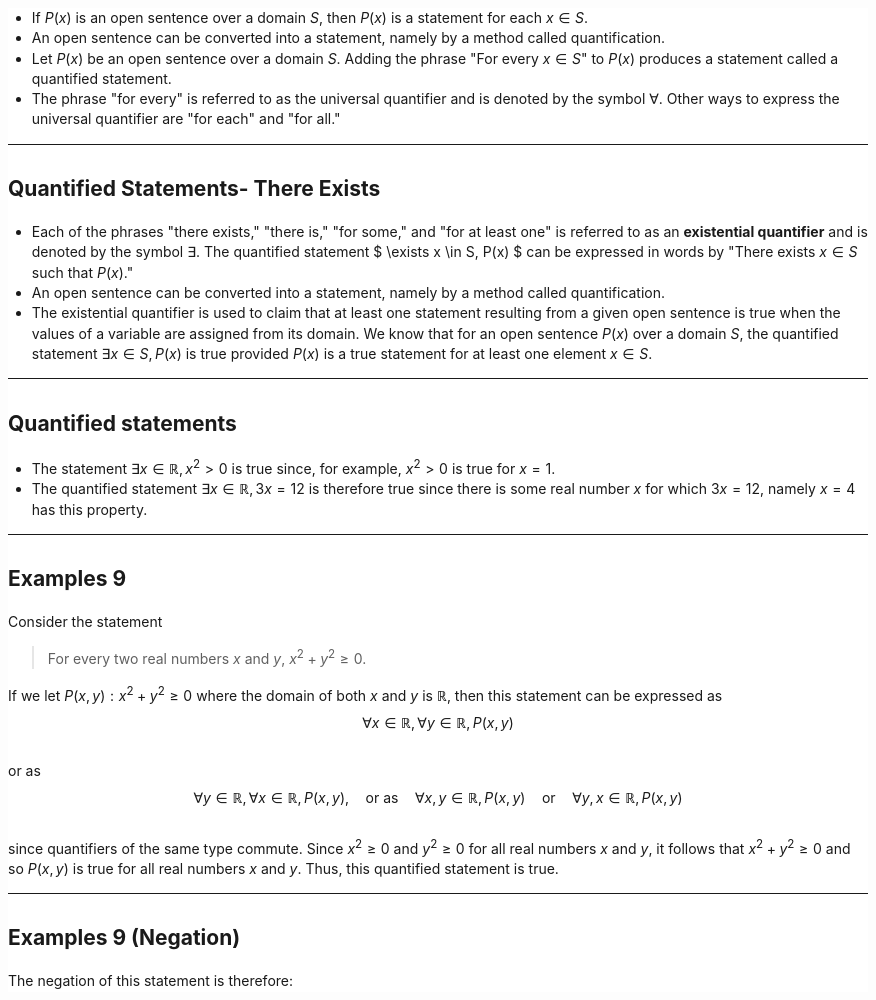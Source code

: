 - If $P(x)$ is an open sentence over a domain $S$, then $P(x)$ is a statement for each $x \in S$.
- An open sentence can be converted into a statement, namely by a method called quantification.
- Let $P(x)$ be an open sentence over a domain $S$. Adding the phrase "For every $x \in S$" to $P(x)$ produces a statement called a quantified statement.
- The phrase "for every" is referred to as the universal quantifier and is denoted by the symbol $\forall$. Other ways to express the universal quantifier are "for each" and "for all."

---

## Quantified Statements- There Exists

- Each of the phrases "there exists," "there is," "for some," and "for at least one" is referred to as an **existential quantifier** and is denoted by the symbol $\exists$. The quantified statement $ \exists x \in S, P(x) $ can be expressed in words by "There exists $x \in S$ such that $P(x)$."
- An open sentence can be converted into a statement, namely by a method called quantification.
- The existential quantifier is used to claim that at least one statement resulting from a given open sentence is true when the values of a variable are assigned from its domain. We know that for an open sentence $P(x)$ over a domain $S$, the quantified statement $\exists x \in S, P(x)$ is true provided $P(x)$ is a true statement for at least one element $x \in S$.

---

## Quantified statements

- The statement $\exists x \in \mathbb{R}, x^2 > 0$ is true since, for example, $x^2 > 0$ is true for $x = 1$.
- The quantified statement $\exists x \in \mathbb{R}, 3x = 12$ is therefore true since there is some real number $x$ for which $3x = 12$, namely $x = 4$ has this property.

---

## Examples 9

Consider the statement  
> For every two real numbers $x$ and $y$, $x^2 + y^2 \ge 0$.

If we let $P(x, y) : x^2 + y^2 \ge 0$ where the domain of both $x$ and $y$ is $\mathbb{R}$, then this statement can be expressed as  
$$\forall x \in \mathbb{R}, \forall y \in \mathbb{R}, P(x, y)$$  
or as  
$$\forall y \in \mathbb{R}, \forall x \in \mathbb{R}, P(x, y), \quad \text{or as} \quad \forall x, y \in \mathbb{R}, P(x, y) \quad \text{or} \quad \forall y, x \in \mathbb{R}, P(x, y)$$  
since quantifiers of the same type commute. Since $x^2 \ge 0$ and $y^2 \ge 0$ for all real numbers $x$ and $y$, it follows that $x^2 + y^2 \ge 0$ and so $P(x, y)$ is true for all real numbers $x$ and $y$. Thus, this quantified statement is true.

---

## Examples 9 (Negation)

The negation of this statement is therefore:
